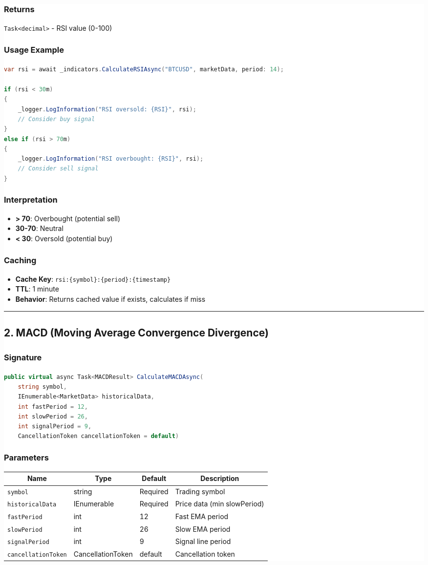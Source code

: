 ### Returns
`Task<decimal>` - RSI value (0-100)

### Usage Example
```csharp
var rsi = await _indicators.CalculateRSIAsync("BTCUSD", marketData, period: 14);

if (rsi < 30m)
{
    _logger.LogInformation("RSI oversold: {RSI}", rsi);
    // Consider buy signal
}
else if (rsi > 70m)
{
    _logger.LogInformation("RSI overbought: {RSI}", rsi);
    // Consider sell signal
}
```

### Interpretation
- **> 70**: Overbought (potential sell)
- **30-70**: Neutral
- **< 30**: Oversold (potential buy)

### Caching
- **Cache Key**: `rsi:{symbol}:{period}:{timestamp}`
- **TTL**: 1 minute
- **Behavior**: Returns cached value if exists, calculates if miss

---

## 2. MACD (Moving Average Convergence Divergence)

### Signature
```csharp
public virtual async Task<MACDResult> CalculateMACDAsync(
    string symbol,
    IEnumerable<MarketData> historicalData,
    int fastPeriod = 12,
    int slowPeriod = 26,
    int signalPeriod = 9,
    CancellationToken cancellationToken = default)
```

### Parameters
| Name | Type | Default | Description |
|------|------|---------|-------------|
| `symbol` | string | Required | Trading symbol |
| `historicalData` | IEnumerable<MarketData> | Required | Price data (min slowPeriod) |
| `fastPeriod` | int | 12 | Fast EMA period |
| `slowPeriod` | int | 26 | Slow EMA period |
| `signalPeriod` | int | 9 | Signal line period |
| `cancellationToken` | CancellationToken | default | Cancellation token |
